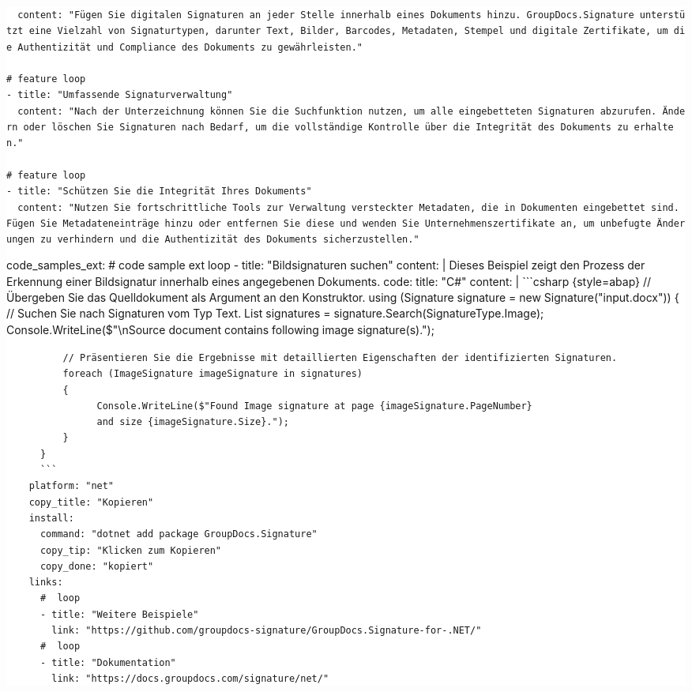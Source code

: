       content: "Fügen Sie digitalen Signaturen an jeder Stelle innerhalb eines Dokuments hinzu. GroupDocs.Signature unterstützt eine Vielzahl von Signaturtypen, darunter Text, Bilder, Barcodes, Metadaten, Stempel und digitale Zertifikate, um die Authentizität und Compliance des Dokuments zu gewährleisten."

    # feature loop
    - title: "Umfassende Signaturverwaltung"
      content: "Nach der Unterzeichnung können Sie die Suchfunktion nutzen, um alle eingebetteten Signaturen abzurufen. Ändern oder löschen Sie Signaturen nach Bedarf, um die vollständige Kontrolle über die Integrität des Dokuments zu erhalten."

    # feature loop
    - title: "Schützen Sie die Integrität Ihres Dokuments"
      content: "Nutzen Sie fortschrittliche Tools zur Verwaltung versteckter Metadaten, die in Dokumenten eingebettet sind. Fügen Sie Metadateneinträge hinzu oder entfernen Sie diese und wenden Sie Unternehmenszertifikate an, um unbefugte Änderungen zu verhindern und die Authentizität des Dokuments sicherzustellen."
      
  code_samples_ext:
    # code sample ext loop
    - title: "Bildsignaturen suchen"
      content: |
        Dieses Beispiel zeigt den Prozess der Erkennung einer Bildsignatur innerhalb eines angegebenen Dokuments.
      code:
        title: "C#"
        content: |
          ```csharp {style=abap}
          // Übergeben Sie das Quelldokument als Argument an den Konstruktor.
          using (Signature signature = new Signature("input.docx"))
          {
              // Suchen Sie nach Signaturen vom Typ Text.
              List<ImageSignature> signatures = signature.Search<ImageSignature>(SignatureType.Image);
              Console.WriteLine($"\nSource document contains following image signature(s).");

              // Präsentieren Sie die Ergebnisse mit detaillierten Eigenschaften der identifizierten Signaturen.
              foreach (ImageSignature imageSignature in signatures)
              {
                    Console.WriteLine($"Found Image signature at page {imageSignature.PageNumber} 
                    and size {imageSignature.Size}.");
              }
          }
          ```
        platform: "net"
        copy_title: "Kopieren"
        install:
          command: "dotnet add package GroupDocs.Signature"
          copy_tip: "Klicken zum Kopieren"
          copy_done: "kopiert"
        links:
          #  loop
          - title: "Weitere Beispiele"
            link: "https://github.com/groupdocs-signature/GroupDocs.Signature-for-.NET/"
          #  loop
          - title: "Dokumentation"
            link: "https://docs.groupdocs.com/signature/net/"
            